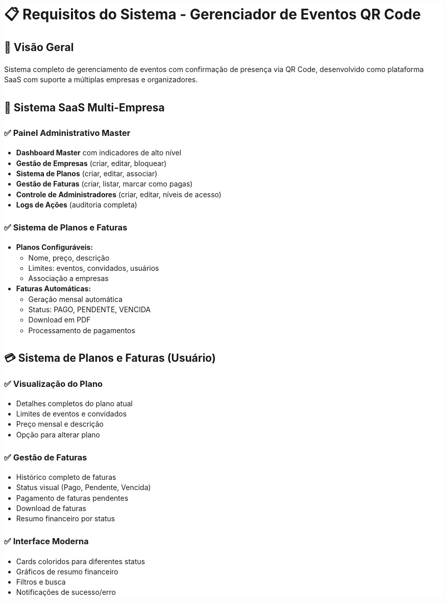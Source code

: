 # 📋 Requisitos do Sistema - Gerenciador de Eventos QR Code

## 🎯 Visão Geral
Sistema completo de gerenciamento de eventos com confirmação de presença via QR Code, desenvolvido como plataforma SaaS com suporte a múltiplas empresas e organizadores.

## 🏢 Sistema SaaS Multi-Empresa

### ✅ Painel Administrativo Master
- **Dashboard Master** com indicadores de alto nível
- **Gestão de Empresas** (criar, editar, bloquear)
- **Sistema de Planos** (criar, editar, associar)
- **Gestão de Faturas** (criar, listar, marcar como pagas)
- **Controle de Administradores** (criar, editar, níveis de acesso)
- **Logs de Ações** (auditoria completa)

### ✅ Sistema de Planos e Faturas
- **Planos Configuráveis:**
  - Nome, preço, descrição
  - Limites: eventos, convidados, usuários
  - Associação a empresas
- **Faturas Automáticas:**
  - Geração mensal automática
  - Status: PAGO, PENDENTE, VENCIDA
  - Download em PDF
  - Processamento de pagamentos

## 💳 Sistema de Planos e Faturas (Usuário)

### ✅ Visualização do Plano
- Detalhes completos do plano atual
- Limites de eventos e convidados
- Preço mensal e descrição
- Opção para alterar plano

### ✅ Gestão de Faturas
- Histórico completo de faturas
- Status visual (Pago, Pendente, Vencida)
- Pagamento de faturas pendentes
- Download de faturas
- Resumo financeiro por status

### ✅ Interface Moderna
- Cards coloridos para diferentes status
- Gráficos de resumo financeiro
- Filtros e busca
- Notificações de sucesso/erro
